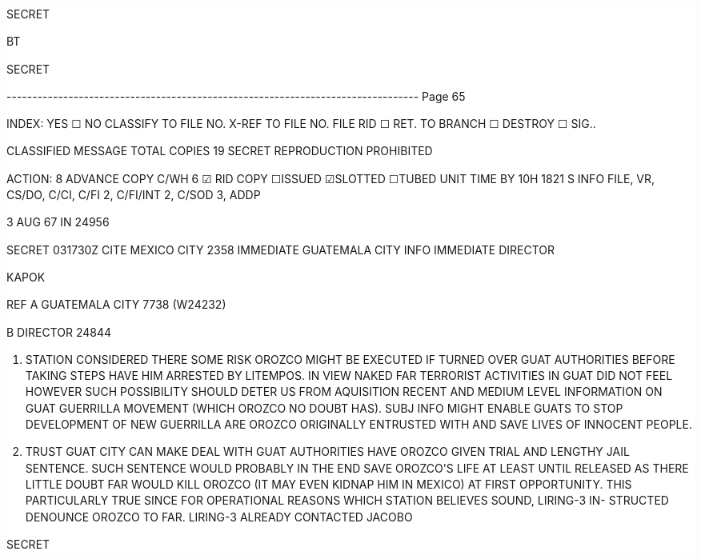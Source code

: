 SECRET

BT

SECRET


-------------------------------------------------------------------------------- Page 65

INDEX: YES ☐ NO
CLASSIFY TO FILE NO.
X-REF TO FILE NO.
FILE RID ☐ RET. TO BRANCH ☐
DESTROY ☐ SIG..

CLASSIFIED MESSAGE TOTAL COPIES 19
SECRET
REPRODUCTION PROHIBITED

ACTION:
8
ADVANCE COPY
C/WH 6 ☑ RID COPY ☐ISSUED ☑SLOTTED ☐TUBED
UNIT TIME BY
10H 1821 S
INFO
FILE, VR, CS/DO, C/CI, C/FI 2, C/FI/INT 2, C/SOD 3, ADDP

3 AUG 67 IN 24956

SECRET 031730Z CITE MEXICO CITY 2358
IMMEDIATE GUATEMALA CITY INFO IMMEDIATE DIRECTOR

KAPOK

REF A GUATEMALA CITY 7738 (W24232)

B DIRECTOR 24844

1. STATION CONSIDERED THERE SOME RISK OROZCO MIGHT BE EXECUTED
   IF TURNED OVER GUAT AUTHORITIES BEFORE TAKING STEPS HAVE HIM
   ARRESTED BY LITEMPOS. IN VIEW NAKED FAR TERRORIST ACTIVITIES IN
   GUAT DID NOT FEEL HOWEVER SUCH POSSIBILITY SHOULD DETER US FROM
   AQUISITION RECENT AND MEDIUM LEVEL INFORMATION ON GUAT GUERRILLA
   MOVEMENT (WHICH OROZCO NO DOUBT HAS). SUBJ INFO MIGHT ENABLE
   GUATS TO STOP DEVELOPMENT OF NEW GUERRILLA ARE OROZCO ORIGINALLY
   ENTRUSTED WITH AND SAVE LIVES OF INNOCENT PEOPLE.

2. TRUST GUAT CITY CAN MAKE DEAL WITH GUAT AUTHORITIES HAVE
   OROZCO GIVEN TRIAL AND LENGTHY JAIL SENTENCE. SUCH SENTENCE WOULD
   PROBABLY IN THE END SAVE OROZCO'S LIFE AT LEAST UNTIL RELEASED AS
   THERE LITTLE DOUBT FAR WOULD KILL OROZCO (IT MAY EVEN KIDNAP
   HIM IN MEXICO) AT FIRST OPPORTUNITY. THIS PARTICULARLY TRUE SINCE
   FOR OPERATIONAL REASONS WHICH STATION BELIEVES SOUND, LIRING-3 IN-
   STRUCTED DENOUNCE OROZCO TO FAR. LIRING-3 ALREADY CONTACTED JACOBO

SECRET
